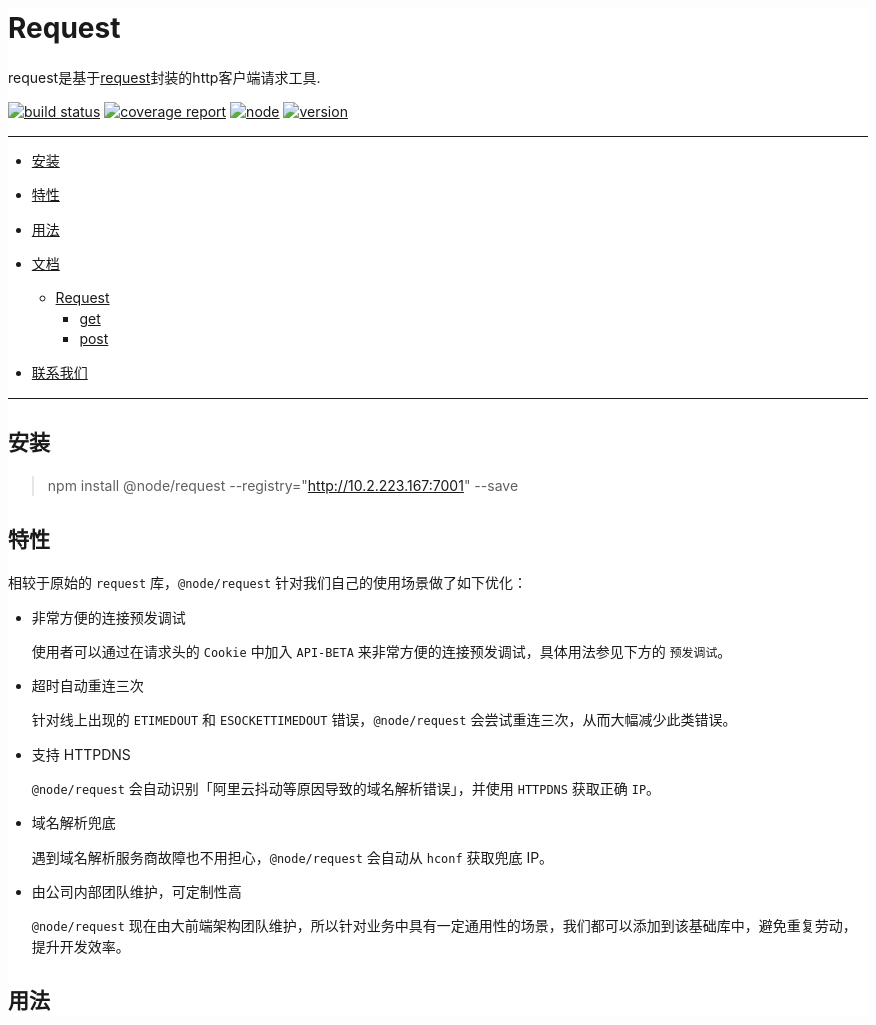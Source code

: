 # Request

request是基于[request](https://www.npmjs.com/package/request)封装的http客户端请求工具.

[![build status](http://git.beibei.com.cn/node/request/badges/master/build.svg)](http://git.beibei.com.cn/node/request/commits/master)
[![coverage report](http://git.beibei.com.cn/node/request/badges/master/coverage.svg)](http://git.beibei.com.cn/node/request/commits/master)
[![node](https://img.shields.io/badge/node-8.5.0-brightgreen.svg)](https://img.shields.io/badge/node-8.5.0-brightgreen.svg)
[![version](http://npm.beibei.com.cn/badge/v/@node/request.svg)](http://npm.beibei.com.cn/package/@node/request)
_ _ _

+ [安装](#安装)
+ [特性](#特性)
+ [用法](#用法)
+ [文档](#文档)
    + [Request](#request)
        + [get](#get)
        + [post](#post)

+ [联系我们](#联系我们)

_ _ _

## 安装

> npm install @node/request --registry="http://10.2.223.167:7001" --save

## 特性

相较于原始的 `request` 库，`@node/request` 针对我们自己的使用场景做了如下优化：

- 非常方便的连接预发调试

    使用者可以通过在请求头的 `Cookie` 中加入 `API-BETA` 来非常方便的连接预发调试，具体用法参见下方的 `预发调试`。

- 超时自动重连三次

    针对线上出现的 `ETIMEDOUT` 和 `ESOCKETTIMEDOUT` 错误，`@node/request` 会尝试重连三次，从而大幅减少此类错误。

- 支持 HTTPDNS

    `@node/request` 会自动识别「阿里云抖动等原因导致的域名解析错误」，并使用 `HTTPDNS` 获取正确 `IP`。

- 域名解析兜底

    遇到域名解析服务商故障也不用担心，`@node/request` 会自动从 `hconf` 获取兜底 IP。

- 由公司内部团队维护，可定制性高

    `@node/request` 现在由大前端架构团队维护，所以针对业务中具有一定通用性的场景，我们都可以添加到该基础库中，避免重复劳动，提升开发效率。

## 用法
